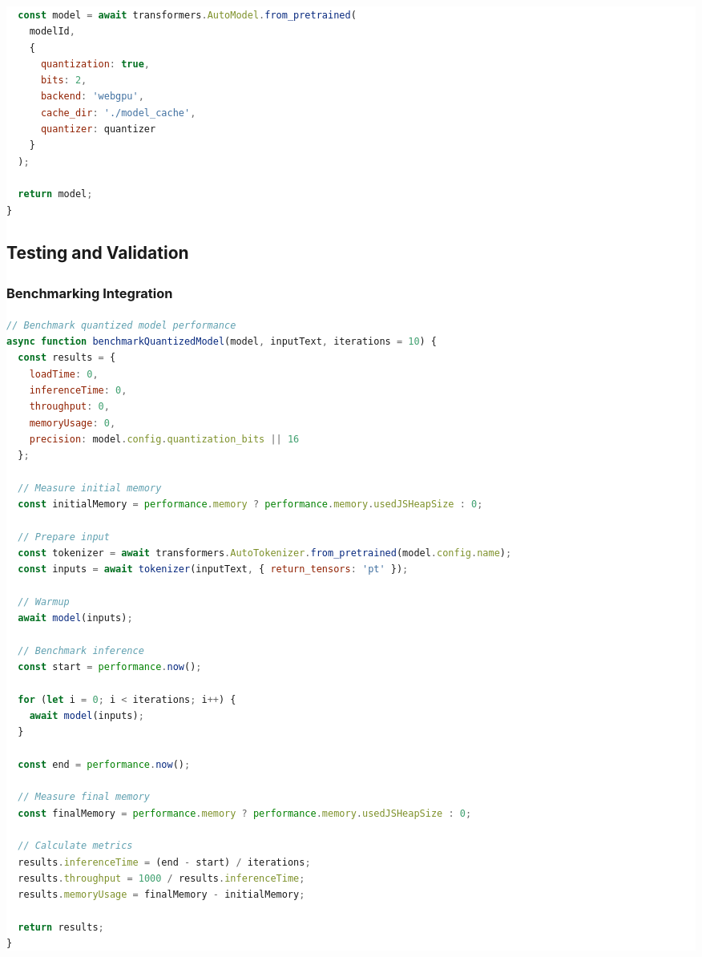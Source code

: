 ```javascript
  const model = await transformers.AutoModel.from_pretrained(
    modelId,
    {
      quantization: true,
      bits: 2,
      backend: 'webgpu',
      cache_dir: './model_cache',
      quantizer: quantizer
    }
  );
  
  return model;
}
```

## Testing and Validation

### Benchmarking Integration

```javascript
// Benchmark quantized model performance
async function benchmarkQuantizedModel(model, inputText, iterations = 10) {
  const results = {
    loadTime: 0,
    inferenceTime: 0,
    throughput: 0,
    memoryUsage: 0,
    precision: model.config.quantization_bits || 16
  };
  
  // Measure initial memory
  const initialMemory = performance.memory ? performance.memory.usedJSHeapSize : 0;
  
  // Prepare input
  const tokenizer = await transformers.AutoTokenizer.from_pretrained(model.config.name);
  const inputs = await tokenizer(inputText, { return_tensors: 'pt' });
  
  // Warmup
  await model(inputs);
  
  // Benchmark inference
  const start = performance.now();
  
  for (let i = 0; i < iterations; i++) {
    await model(inputs);
  }
  
  const end = performance.now();
  
  // Measure final memory
  const finalMemory = performance.memory ? performance.memory.usedJSHeapSize : 0;
  
  // Calculate metrics
  results.inferenceTime = (end - start) / iterations;
  results.throughput = 1000 / results.inferenceTime;
  results.memoryUsage = finalMemory - initialMemory;
  
  return results;
}
```
